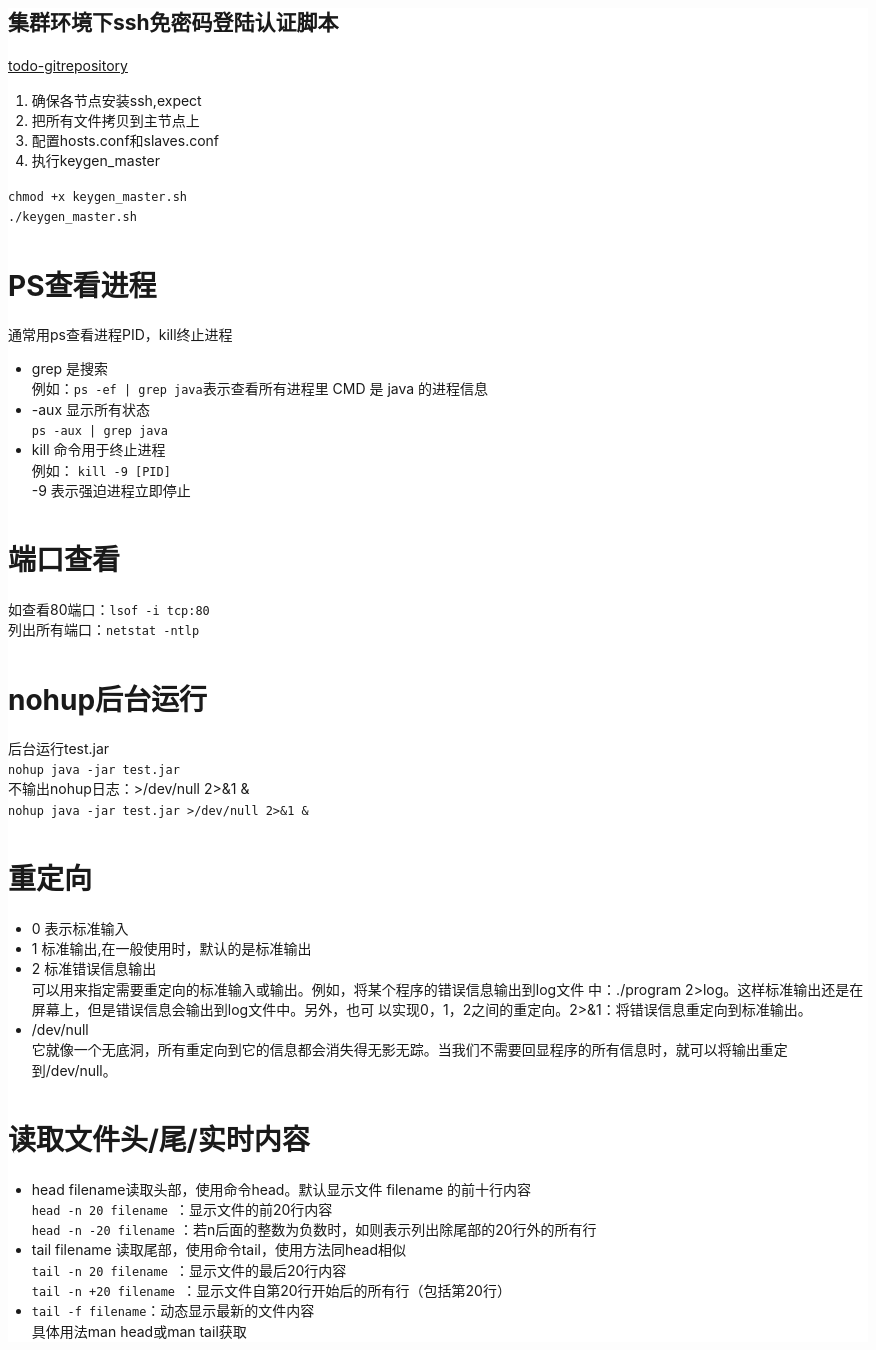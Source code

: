 ## 集群环境下ssh免密码登陆认证脚本   
[todo-gitrepository]()
1. 确保各节点安装ssh,expect
2. 把所有文件拷贝到主节点上
3. 配置hosts.conf和slaves.conf
4. 执行keygen_master

``` shell
chmod +x keygen_master.sh
./keygen_master.sh
```

# PS查看进程
通常用ps查看进程PID，kill终止进程
* grep 是搜索  
例如：`ps -ef | grep java`表示查看所有进程里 CMD 是 java 的进程信息  
* -aux 显示所有状态   
`ps -aux | grep java`  
* kill 命令用于终止进程  
例如： `kill -9 [PID]`  
-9 表示强迫进程立即停止

# 端口查看
如查看80端口：`lsof -i tcp:80 `    
列出所有端口：`netstat -ntlp`

# nohup后台运行
后台运行test.jar  
`nohup java -jar test.jar`  
不输出nohup日志：>/dev/null 2>&1 &  
`nohup java -jar test.jar >/dev/null 2>&1 &`

# 重定向
* 0 表示标准输入  
* 1 标准输出,在一般使用时，默认的是标准输出  
* 2 标准错误信息输出  
可以用来指定需要重定向的标准输入或输出。例如，将某个程序的错误信息输出到log文件 中：./program 2>log。这样标准输出还是在屏幕上，但是错误信息会输出到log文件中。另外，也可 以实现0，1，2之间的重定向。2>&1：将错误信息重定向到标准输出。
* /dev/null  
它就像一个无底洞，所有重定向到它的信息都会消失得无影无踪。当我们不需要回显程序的所有信息时，就可以将输出重定到/dev/null。

# 读取文件头/尾/实时内容
* head filename读取头部，使用命令head。默认显示文件 filename 的前十行内容  
`head -n 20 filename `：显示文件的前20行内容  
`head -n -20 filename`  ：若n后面的整数为负数时，如则表示列出除尾部的20行外的所有行    
* tail filename 读取尾部，使用命令tail，使用方法同head相似  
`tail -n 20 filename `：显示文件的最后20行内容  
`tail -n +20 filename `：显示文件自第20行开始后的所有行（包括第20行）  
* `tail -f filename`：动态显示最新的文件内容  
具体用法man head或man tail获取  
